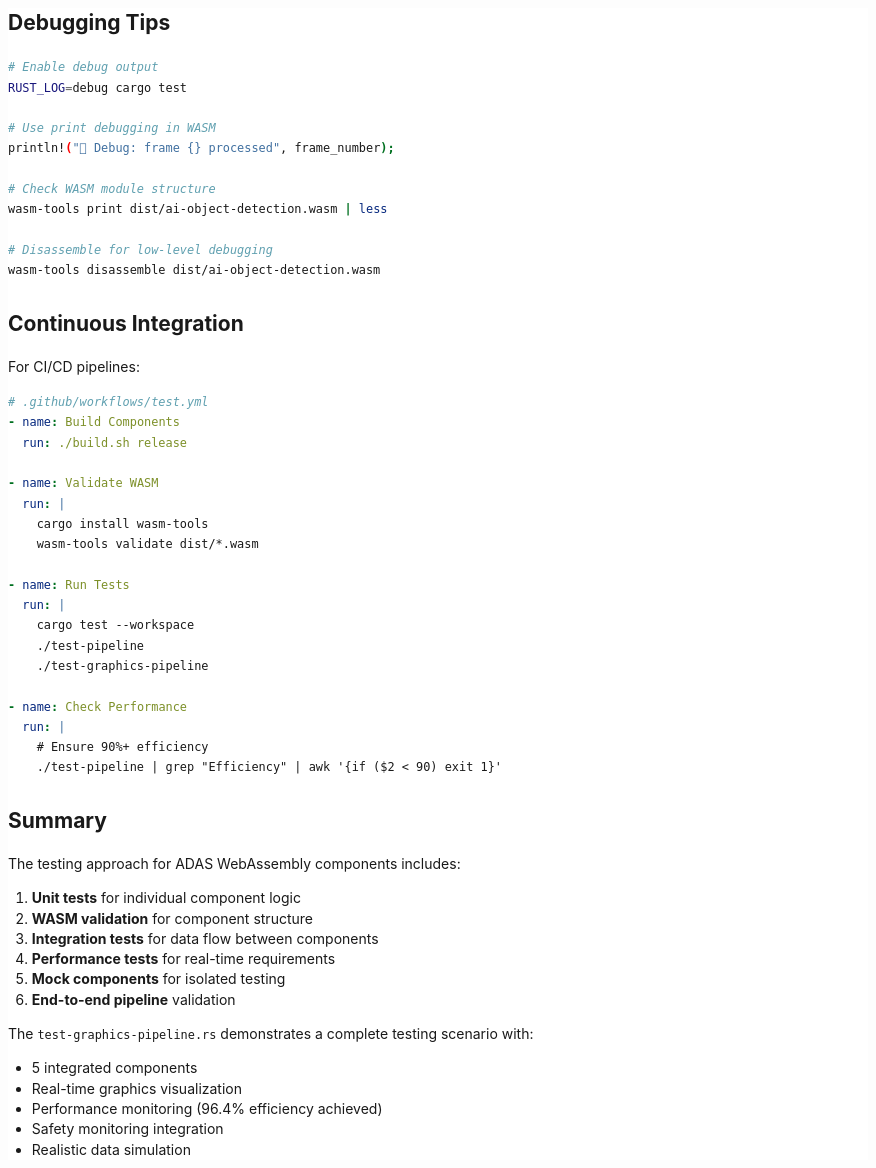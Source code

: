 ## Debugging Tips

```bash
# Enable debug output
RUST_LOG=debug cargo test

# Use print debugging in WASM
println!("🎯 Debug: frame {} processed", frame_number);

# Check WASM module structure
wasm-tools print dist/ai-object-detection.wasm | less

# Disassemble for low-level debugging
wasm-tools disassemble dist/ai-object-detection.wasm
```

## Continuous Integration

For CI/CD pipelines:

```yaml
# .github/workflows/test.yml
- name: Build Components
  run: ./build.sh release

- name: Validate WASM
  run: |
    cargo install wasm-tools
    wasm-tools validate dist/*.wasm

- name: Run Tests
  run: |
    cargo test --workspace
    ./test-pipeline
    ./test-graphics-pipeline

- name: Check Performance
  run: |
    # Ensure 90%+ efficiency
    ./test-pipeline | grep "Efficiency" | awk '{if ($2 < 90) exit 1}'
```

## Summary

The testing approach for ADAS WebAssembly components includes:

1. **Unit tests** for individual component logic
2. **WASM validation** for component structure
3. **Integration tests** for data flow between components
4. **Performance tests** for real-time requirements
5. **Mock components** for isolated testing
6. **End-to-end pipeline** validation

The `test-graphics-pipeline.rs` demonstrates a complete testing scenario with:
- 5 integrated components
- Real-time graphics visualization
- Performance monitoring (96.4% efficiency achieved)
- Safety monitoring integration
- Realistic data simulation